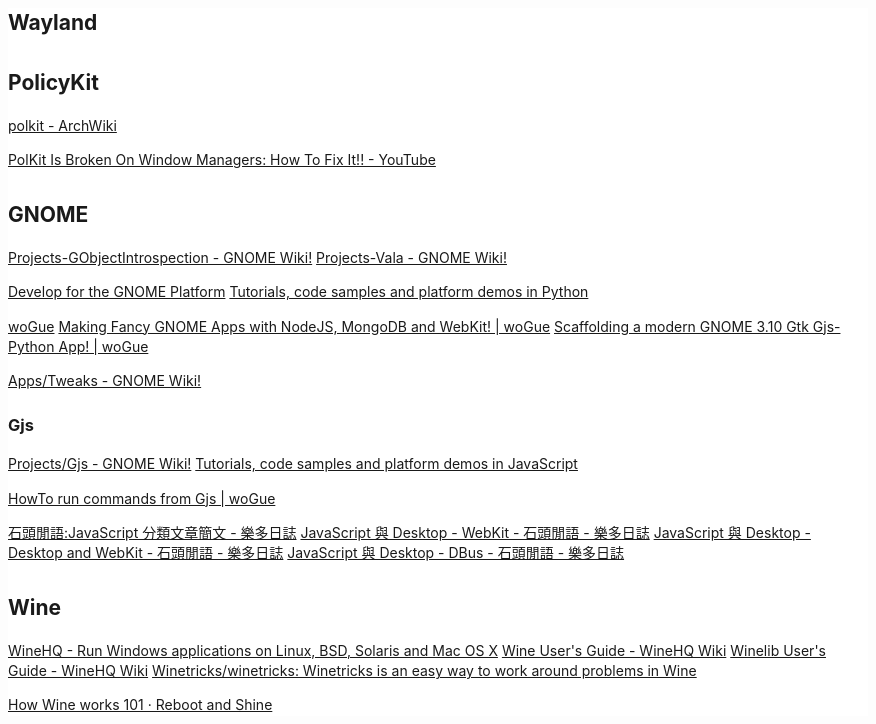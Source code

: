 ## Wayland

## PolicyKit

[polkit - ArchWiki](https://wiki.archlinux.org/title/Polkit)

[PolKit Is Broken On Window Managers: How To Fix It!! - YouTube](https://www.youtube.com/watch?v=_O7l4co_F4k)

## GNOME

[Projects-GObjectIntrospection - GNOME Wiki!](https://wiki.gnome.org/Projects/GObjectIntrospection)
[Projects-Vala - GNOME Wiki!](https://wiki.gnome.org/Projects/Vala/)

[Develop for the GNOME Platform](https://developer.gnome.org/platform-overview/stable/)
[Tutorials, code samples and platform demos in Python](https://developer.gnome.org/gnome-devel-demos/unstable/py.html.en)

[woGue](http://worldofgnome.org/)
[Making Fancy GNOME Apps with NodeJS, MongoDB and WebKit! | woGue](http://worldofgnome.org/making-fancy-gnome-apps-with-nodejs-mongodb-and-webkit/)
[Scaffolding a modern GNOME 3.10 Gtk Gjs-Python App! | woGue](http://worldofgnome.org/scaffolding-a-modern-gnome-3-10-gtkgjs-app/)

[Apps/Tweaks - GNOME Wiki!](https://wiki.gnome.org/Apps/Tweaks)

### Gjs

[Projects/Gjs - GNOME Wiki!](https://wiki.gnome.org/action/show/Projects/Gjs?action=show&redirect=Gjs)
[Tutorials, code samples and platform demos in JavaScript](https://developer.gnome.org/gnome-devel-demos/unstable/js.html.en)

[HowTo run commands from Gjs | woGue](http://worldofgnome.org/howto-run-commands-from-gjs/)

[石頭閒語:JavaScript 分類文章簡文 - 樂多日誌](http://blog.roodo.com/rocksaying/archives/cat_242544.html)
[JavaScript 與 Desktop - WebKit - 石頭閒語 - 樂多日誌](http://blog.roodo.com/rocksaying/archives/14282187.html)
[JavaScript 與 Desktop - Desktop and WebKit - 石頭閒語 - 樂多日誌](http://blog.roodo.com/rocksaying/archives/14456843.html)
[JavaScript 與 Desktop - DBus - 石頭閒語 - 樂多日誌](http://blog.roodo.com/rocksaying/archives/14229429.html)

## Wine

[WineHQ - Run Windows applications on Linux, BSD, Solaris and Mac OS X](https://www.winehq.org/)
[Wine User's Guide - WineHQ Wiki](https://wiki.winehq.org/Wine_User's_Guide)
[Winelib User's Guide - WineHQ Wiki](https://wiki.winehq.org/Winelib_User's_Guide)
[Winetricks/winetricks: Winetricks is an easy way to work around problems in Wine](https://github.com/Winetricks/winetricks)

[How Wine works 101 · Reboot and Shine](https://werat.dev/blog/how-wine-works-101/)

